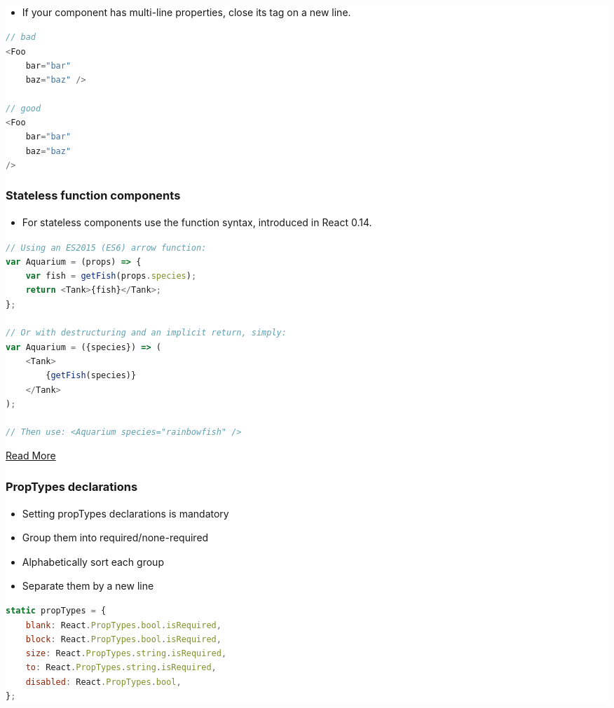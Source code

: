 - If your component has multi-line properties, close its tag on a new line.
```javascript
// bad
<Foo
    bar="bar"
    baz="baz" />

// good
<Foo
    bar="bar"
    baz="baz"
/>
```

### Stateless function components

- For stateless components use the function syntax, introduced in React 0.14.

```javascript
// Using an ES2015 (ES6) arrow function:
var Aquarium = (props) => {
    var fish = getFish(props.species);
    return <Tank>{fish}</Tank>;
};

// Or with destructuring and an implicit return, simply:
var Aquarium = ({species}) => (
    <Tank>
        {getFish(species)}
    </Tank>
);

// Then use: <Aquarium species="rainbowfish" />
```

[Read More](http://facebook.github.io/react/blog/2015/09/10/react-v0.14-rc1.html#stateless-function-components)

### PropTypes declarations

- Setting propTypes declarations is mandatory

- Group them into required/none-required

- Alphabetically sort each group

- Separate them by a new line

```javascript
static propTypes = {
    blank: React.PropTypes.bool.isRequired,
    block: React.PropTypes.bool.isRequired,
    size: React.PropTypes.string.isRequired,
    to: React.PropTypes.string.isRequired,
    disabled: React.PropTypes.bool,
};
```
